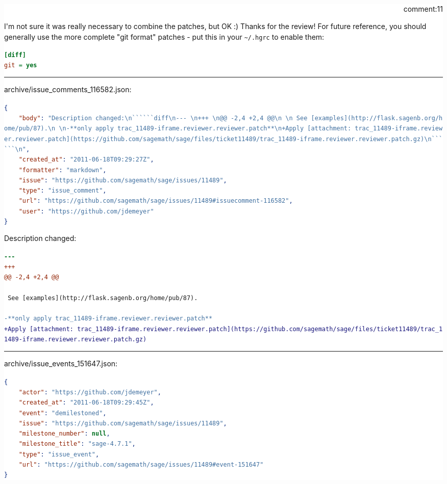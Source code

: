 <div id="comment:11" align="right">comment:11</div>

I'm not sure it was really necessary to combine the patches, but OK :) Thanks for the review! For future reference, you should generally use the more complete "git format" patches - put this in your `~/.hgrc` to enable them:

```ini
[diff]
git = yes
```



---

archive/issue_comments_116582.json:
```json
{
    "body": "Description changed:\n``````diff\n--- \n+++ \n@@ -2,4 +2,4 @@\n \n See [examples](http://flask.sagenb.org/home/pub/87).\n \n-**only apply trac_11489-iframe.reviewer.reviewer.patch**\n+Apply [attachment: trac_11489-iframe.reviewer.reviewer.patch](https://github.com/sagemath/sage/files/ticket11489/trac_11489-iframe.reviewer.reviewer.patch.gz)\n``````\n",
    "created_at": "2011-06-18T09:29:27Z",
    "formatter": "markdown",
    "issue": "https://github.com/sagemath/sage/issues/11489",
    "type": "issue_comment",
    "url": "https://github.com/sagemath/sage/issues/11489#issuecomment-116582",
    "user": "https://github.com/jdemeyer"
}
```

Description changed:
``````diff
--- 
+++ 
@@ -2,4 +2,4 @@
 
 See [examples](http://flask.sagenb.org/home/pub/87).
 
-**only apply trac_11489-iframe.reviewer.reviewer.patch**
+Apply [attachment: trac_11489-iframe.reviewer.reviewer.patch](https://github.com/sagemath/sage/files/ticket11489/trac_11489-iframe.reviewer.reviewer.patch.gz)
``````




---

archive/issue_events_151647.json:
```json
{
    "actor": "https://github.com/jdemeyer",
    "created_at": "2011-06-18T09:29:45Z",
    "event": "demilestoned",
    "issue": "https://github.com/sagemath/sage/issues/11489",
    "milestone_number": null,
    "milestone_title": "sage-4.7.1",
    "type": "issue_event",
    "url": "https://github.com/sagemath/sage/issues/11489#event-151647"
}
```

